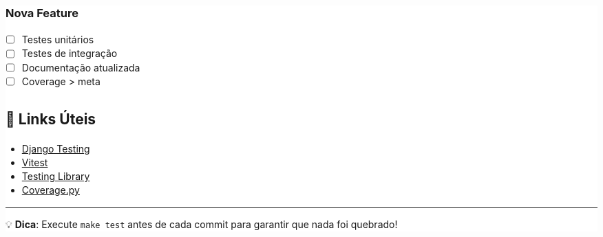### Nova Feature
- [ ] Testes unitários
- [ ] Testes de integração
- [ ] Documentação atualizada
- [ ] Coverage > meta

## 🔗 Links Úteis

- [Django Testing](https://docs.djangoproject.com/en/stable/topics/testing/)
- [Vitest](https://vitest.dev/)
- [Testing Library](https://testing-library.com/)
- [Coverage.py](https://coverage.readthedocs.io/)

---

💡 **Dica**: Execute `make test` antes de cada commit para garantir que nada foi quebrado!